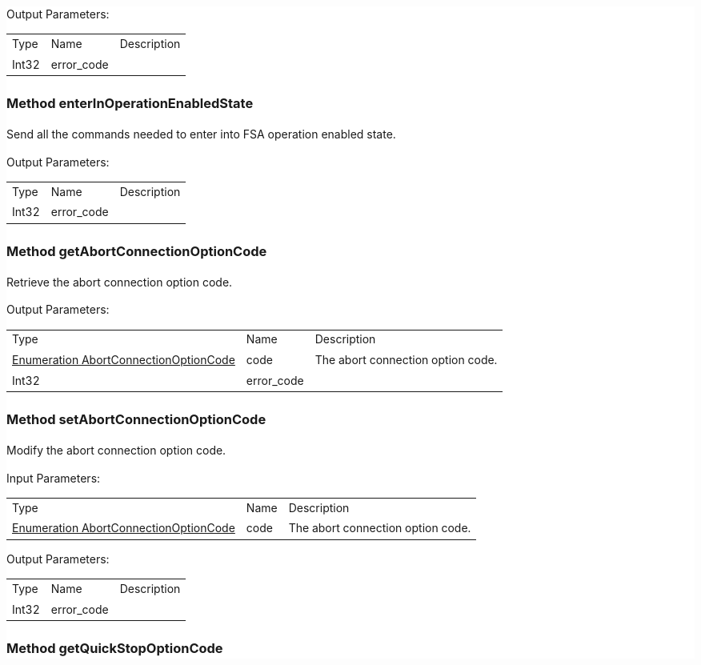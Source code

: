 Output Parameters:

|     |     |     |
| --- | --- | --- |
| Type | Name | Description |
| Int32 | error_code |  |

### Method enterInOperationEnabledState

Send all the commands needed to enter into FSA operation enabled state.

Output Parameters:

|     |     |     |
| --- | --- | --- |
| Type | Name | Description |
| Int32 | error_code |  |

### Method getAbortConnectionOptionCode

Retrieve the abort connection option code.

Output Parameters:

|     |     |     |
| --- | --- | --- |
| Type | Name | Description |
| [Enumeration AbortConnectionOptionCode](#enumeration-abortconnectionoptioncode) | code | The abort connection option code. |
| Int32 | error_code |  |

### Method setAbortConnectionOptionCode

Modify the abort connection option code.

Input Parameters:

|     |     |     |
| --- | --- | --- |
| Type | Name | Description |
| [Enumeration AbortConnectionOptionCode](#enumeration-abortconnectionoptioncode) | code | The abort connection option code. |

Output Parameters:

|     |     |     |
| --- | --- | --- |
| Type | Name | Description |
| Int32 | error_code |  |

### Method getQuickStopOptionCode
